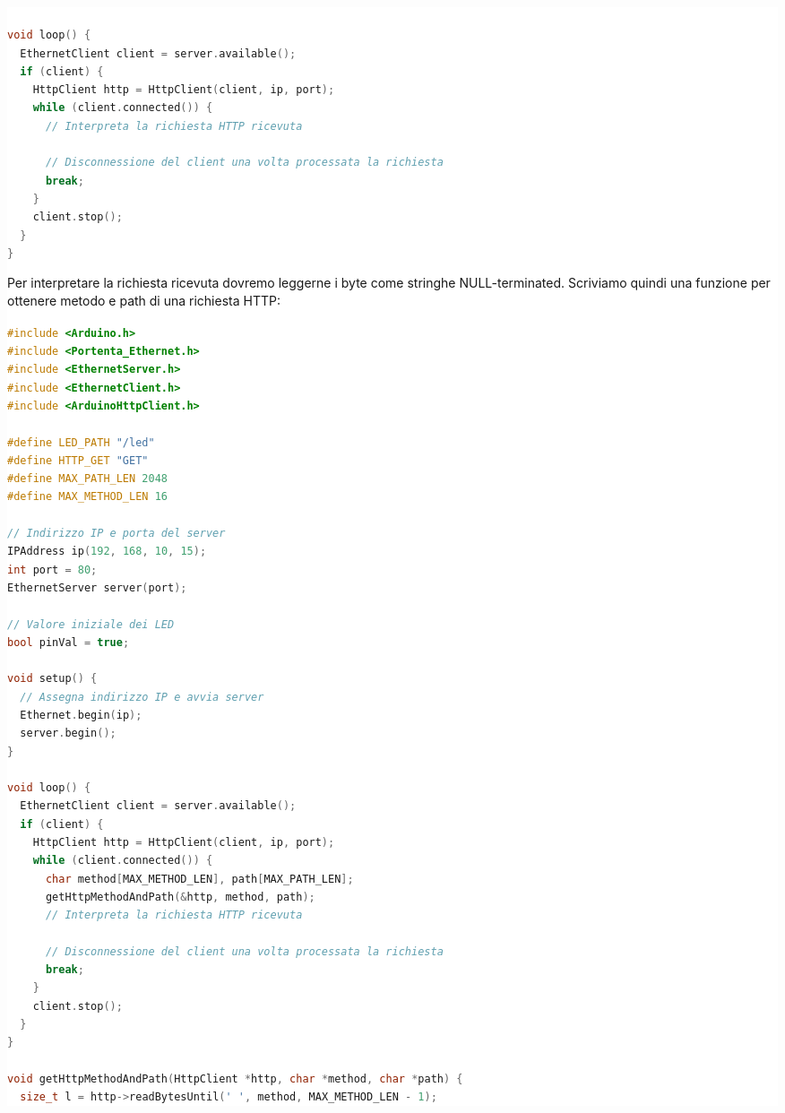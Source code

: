 ```cpp

void loop() {
  EthernetClient client = server.available();
  if (client) {
    HttpClient http = HttpClient(client, ip, port);
    while (client.connected()) {
      // Interpreta la richiesta HTTP ricevuta

      // Disconnessione del client una volta processata la richiesta
      break;
    }
    client.stop();
  }
}
```

Per interpretare la richiesta ricevuta dovremo leggerne i byte come stringhe
NULL-terminated. Scriviamo quindi una funzione per ottenere metodo e path di
una richiesta HTTP:

```cpp
#include <Arduino.h>
#include <Portenta_Ethernet.h>
#include <EthernetServer.h>
#include <EthernetClient.h>
#include <ArduinoHttpClient.h>

#define LED_PATH "/led"
#define HTTP_GET "GET"
#define MAX_PATH_LEN 2048
#define MAX_METHOD_LEN 16

// Indirizzo IP e porta del server
IPAddress ip(192, 168, 10, 15);
int port = 80;
EthernetServer server(port);

// Valore iniziale dei LED
bool pinVal = true;

void setup() {
  // Assegna indirizzo IP e avvia server
  Ethernet.begin(ip);
  server.begin();
}

void loop() {
  EthernetClient client = server.available();
  if (client) {
    HttpClient http = HttpClient(client, ip, port);
    while (client.connected()) {
      char method[MAX_METHOD_LEN], path[MAX_PATH_LEN];
      getHttpMethodAndPath(&http, method, path);
      // Interpreta la richiesta HTTP ricevuta

      // Disconnessione del client una volta processata la richiesta
      break;
    }
    client.stop();
  }
}

void getHttpMethodAndPath(HttpClient *http, char *method, char *path) {
  size_t l = http->readBytesUntil(' ', method, MAX_METHOD_LEN - 1);
```